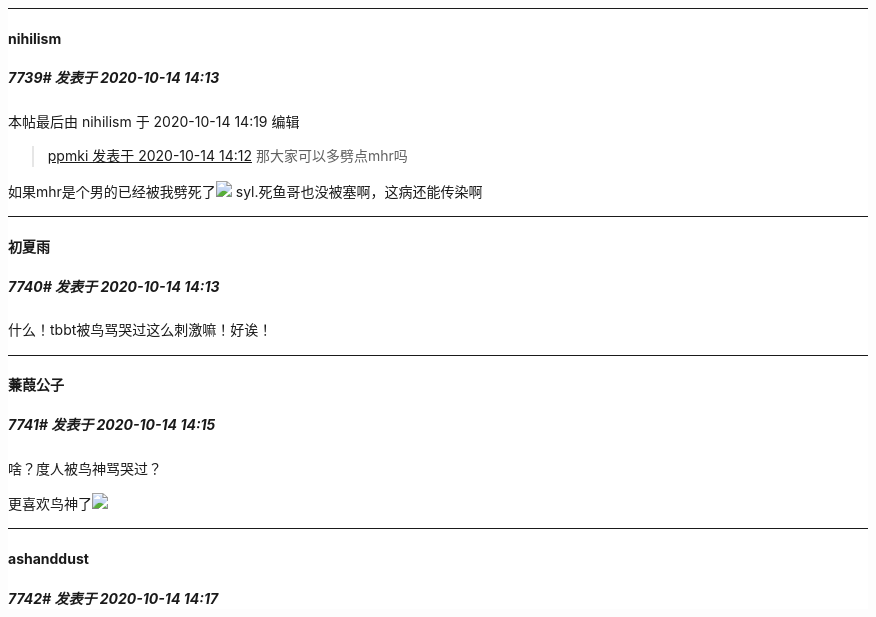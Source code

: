 





-----

####  nihilism  
##### 7739#       发表于 2020-10-14 14:13



 本帖最后由 nihilism 于 2020-10-14 14:19 编辑 
<blockquote><a href="httphttps://bbs.saraba1st.com/2b/forum.php?mod=redirect&amp;goto=findpost&amp;pid=49047854&amp;ptid=1963398" target="_blank">ppmki 发表于 2020-10-14 14:12</a>
那大家可以多劈点mhr吗</blockquote>
如果mhr是个男的已经被我劈死了<img src="https://static.saraba1st.com/image/smiley/face2017/001.png" referrerpolicy="no-referrer">
syl.死鱼哥也没被塞啊，这病还能传染啊







-----

####  初夏雨  
##### 7740#       发表于 2020-10-14 14:13




什么！tbbt被鸟骂哭过这么刺激嘛！好诶！







-----

####  蒹葭公子  
##### 7741#       发表于 2020-10-14 14:15




啥？度人被鸟神骂哭过？

更喜欢鸟神了<img src="https://static.saraba1st.com/image/smiley/face2017/067.png" referrerpolicy="no-referrer">







-----

####  ashanddust  
##### 7742#       发表于 2020-10-14 14:17


